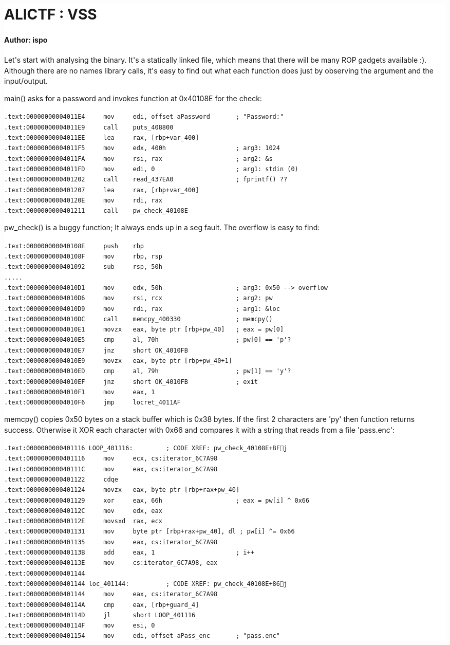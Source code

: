 # ALICTF : VSS

#### Author: ispo


Let's start with analysing the binary. It's a statically linked file, which means that there will
be many ROP gadgets available :). Although there are no names library calls, it's easy to find
out what each function does just by observing the argument and the input/output.

main() asks for a password and invokes function at 0x40108E for the check:

    .text:00000000004011E4     mov     edi, offset aPassword       ; "Password:"
    .text:00000000004011E9     call    puts_408800
    .text:00000000004011EE     lea     rax, [rbp+var_400]
    .text:00000000004011F5     mov     edx, 400h                   ; arg3: 1024
    .text:00000000004011FA     mov     rsi, rax                    ; arg2: &s
    .text:00000000004011FD     mov     edi, 0                      ; arg1: stdin (0)
    .text:0000000000401202     call    read_437EA0                 ; fprintf() ??
    .text:0000000000401207     lea     rax, [rbp+var_400]
    .text:000000000040120E     mov     rdi, rax
    .text:0000000000401211     call    pw_check_40108E

pw_check() is a buggy function; It always ends up in a seg fault. The overflow is easy to find:

    .text:000000000040108E     push    rbp
    .text:000000000040108F     mov     rbp, rsp
    .text:0000000000401092     sub     rsp, 50h
    .....
    .text:00000000004010D1     mov     edx, 50h                    ; arg3: 0x50 --> overflow
    .text:00000000004010D6     mov     rsi, rcx                    ; arg2: pw
    .text:00000000004010D9     mov     rdi, rax                    ; arg1: &loc
    .text:00000000004010DC     call    memcpy_400330               ; memcpy()
    .text:00000000004010E1     movzx   eax, byte ptr [rbp+pw_40]   ; eax = pw[0]
    .text:00000000004010E5     cmp     al, 70h                     ; pw[0] == 'p'?
    .text:00000000004010E7     jnz     short OK_4010FB
    .text:00000000004010E9     movzx   eax, byte ptr [rbp+pw_40+1]
    .text:00000000004010ED     cmp     al, 79h                     ; pw[1] == 'y'?
    .text:00000000004010EF     jnz     short OK_4010FB             ; exit
    .text:00000000004010F1     mov     eax, 1
    .text:00000000004010F6     jmp     locret_4011AF

memcpy() copies 0x50 bytes on a stack buffer which is 0x38 bytes. If the first 2 characters are 'py' then
function returns success. Otherwise it XOR each character with 0x66 and compares it with a string that
reads from a file 'pass.enc':

    .text:0000000000401116 LOOP_401116:         ; CODE XREF: pw_check_40108E+BFj
    .text:0000000000401116     mov     ecx, cs:iterator_6C7A98
    .text:000000000040111C     mov     eax, cs:iterator_6C7A98
    .text:0000000000401122     cdqe
    .text:0000000000401124     movzx   eax, byte ptr [rbp+rax+pw_40]
    .text:0000000000401129     xor     eax, 66h                    ; eax = pw[i] ^ 0x66
    .text:000000000040112C     mov     edx, eax
    .text:000000000040112E     movsxd  rax, ecx
    .text:0000000000401131     mov     byte ptr [rbp+rax+pw_40], dl ; pw[i] ^= 0x66
    .text:0000000000401135     mov     eax, cs:iterator_6C7A98
    .text:000000000040113B     add     eax, 1                      ; i++
    .text:000000000040113E     mov     cs:iterator_6C7A98, eax
    .text:0000000000401144
    .text:0000000000401144 loc_401144:          ; CODE XREF: pw_check_40108E+86j
    .text:0000000000401144     mov     eax, cs:iterator_6C7A98
    .text:000000000040114A     cmp     eax, [rbp+guard_4]
    .text:000000000040114D     jl      short LOOP_401116
    .text:000000000040114F     mov     esi, 0
    .text:0000000000401154     mov     edi, offset aPass_enc       ; "pass.enc"